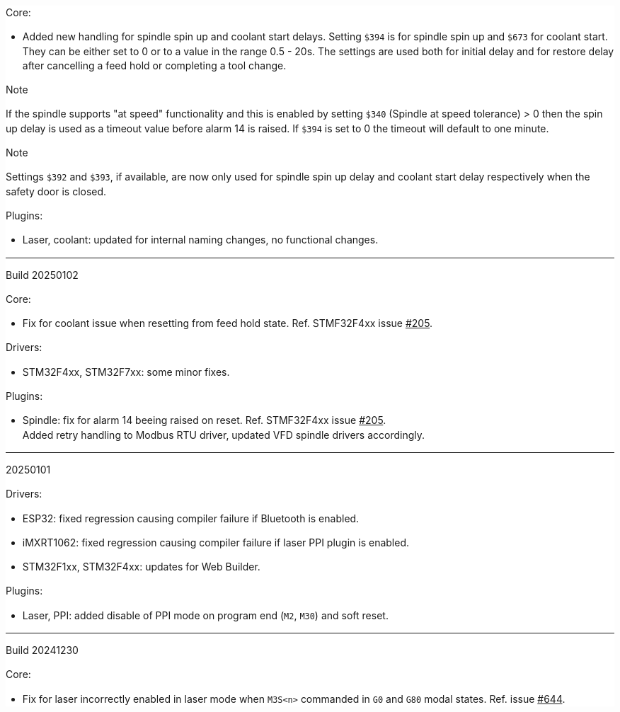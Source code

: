 Core:

* Added new handling for spindle spin up and coolant start delays. Setting `$394` is for spindle spin up and `$673` for coolant start.  
They can be either set to 0 or to a value in the range 0.5 - 20s. The settings are used both for initial delay and for restore delay after cancelling a feed hold or completing a tool change.  
> [!NOTE]
> If the spindle supports "at speed" functionality and this is enabled by setting `$340` \(Spindle at speed tolerance\) > 0 then the spin up delay is used as a timeout value before alarm 14 is raised. If `$394` is set to 0 the timeout will default to one minute.

> [!NOTE]
> Settings `$392` and `$393`, if available, are now only used for spindle spin up delay and coolant start delay respectively when the safety door is closed.

Plugins:

* Laser, coolant: updated for internal naming changes, no functional changes.

---

<a name="20250102">Build 20250102

Core:

* Fix for coolant issue when resetting from feed hold state. Ref. STMF32F4xx issue [#205](https://github.com/grblHAL/STM32F4xx/issues/205).

Drivers:

* STM32F4xx, STM32F7xx: some minor fixes.

Plugins:

* Spindle: fix for alarm 14 beeing raised on reset. Ref. STMF32F4xx issue [#205](https://github.com/grblHAL/STM32F4xx/issues/205).  
Added retry handling to Modbus RTU driver, updated VFD spindle drivers accordingly. 

---

<a name="20250101">20250101

Drivers: 

* ESP32: fixed regression causing compiler failure if Bluetooth is enabled.

* iMXRT1062: fixed regression causing compiler failure if laser PPI plugin is enabled.

* STM32F1xx, STM32F4xx: updates for Web Builder.

Plugins:

* Laser, PPI: added disable of PPI mode on program end \(`M2`, `M30`\) and soft reset.

---

<a name="20241226">Build 20241230

Core:

* Fix for laser incorrectly enabled in laser mode when `M3S<n>` commanded in `G0` and `G80` modal states. Ref. issue [#644](https://github.com/grblHAL/core/issues/644).
